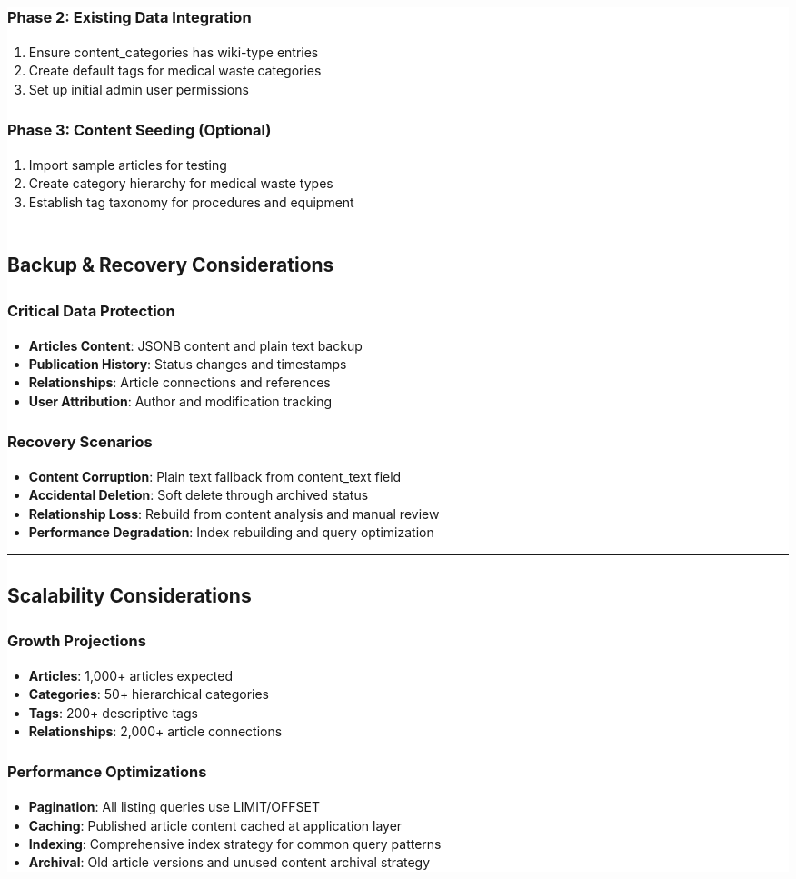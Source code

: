 ### Phase 2: Existing Data Integration
1. Ensure content_categories has wiki-type entries
2. Create default tags for medical waste categories
3. Set up initial admin user permissions

### Phase 3: Content Seeding (Optional)
1. Import sample articles for testing
2. Create category hierarchy for medical waste types
3. Establish tag taxonomy for procedures and equipment

---

## Backup & Recovery Considerations

### Critical Data Protection
- **Articles Content**: JSONB content and plain text backup
- **Publication History**: Status changes and timestamps
- **Relationships**: Article connections and references
- **User Attribution**: Author and modification tracking

### Recovery Scenarios
- **Content Corruption**: Plain text fallback from content_text field
- **Accidental Deletion**: Soft delete through archived status
- **Relationship Loss**: Rebuild from content analysis and manual review
- **Performance Degradation**: Index rebuilding and query optimization

---

## Scalability Considerations

### Growth Projections
- **Articles**: 1,000+ articles expected
- **Categories**: 50+ hierarchical categories
- **Tags**: 200+ descriptive tags
- **Relationships**: 2,000+ article connections

### Performance Optimizations
- **Pagination**: All listing queries use LIMIT/OFFSET
- **Caching**: Published article content cached at application layer
- **Indexing**: Comprehensive index strategy for common query patterns
- **Archival**: Old article versions and unused content archival strategy